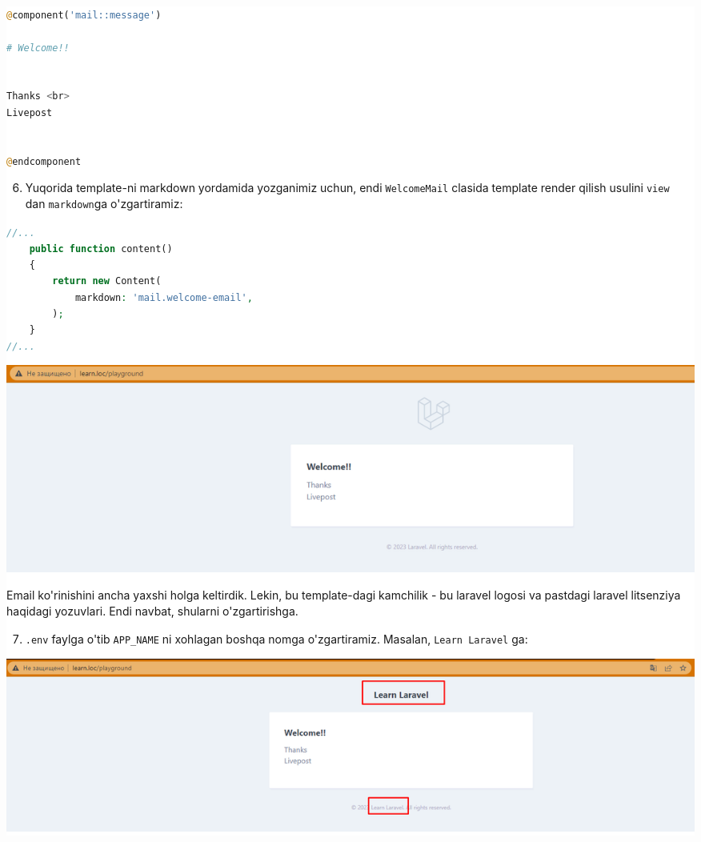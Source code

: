 ```php
@component('mail::message')

# Welcome!!


Thanks <br>
Livepost


@endcomponent

```

6. Yuqorida template-ni markdown yordamida yozganimiz uchun, endi `WelcomeMail` clasida template render qilish usulini `view `dan `markdown`ga o'zgartiramiz:

```php
//...
    public function content()
    {
        return new Content(
            markdown: 'mail.welcome-email',
        );
    }
//...
```

![1675923334681](image/README/1675923334681.png)

Email ko'rinishini ancha yaxshi holga keltirdik. Lekin, bu template-dagi kamchilik - bu laravel logosi va pastdagi laravel litsenziya haqidagi yozuvlari. Endi navbat, shularni o'zgartirishga.

7. `.env` faylga o'tib `APP_NAME` ni xohlagan boshqa nomga o'zgartiramiz. Masalan, `Learn Laravel` ga:

![1675923863052](image/README/1675923863052.png)
